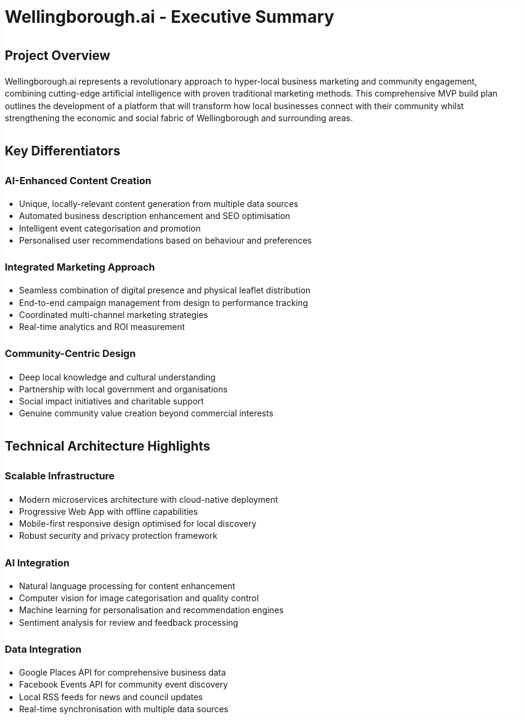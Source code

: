 # Wellingborough.ai - Executive Summary

## Project Overview

Wellingborough.ai represents a revolutionary approach to hyper-local business marketing and community engagement, combining cutting-edge artificial intelligence with proven traditional marketing methods. This comprehensive MVP build plan outlines the development of a platform that will transform how local businesses connect with their community whilst strengthening the economic and social fabric of Wellingborough and surrounding areas.

## Key Differentiators

### AI-Enhanced Content Creation
- Unique, locally-relevant content generation from multiple data sources
- Automated business description enhancement and SEO optimisation
- Intelligent event categorisation and promotion
- Personalised user recommendations based on behaviour and preferences

### Integrated Marketing Approach
- Seamless combination of digital presence and physical leaflet distribution
- End-to-end campaign management from design to performance tracking
- Coordinated multi-channel marketing strategies
- Real-time analytics and ROI measurement

### Community-Centric Design
- Deep local knowledge and cultural understanding
- Partnership with local government and organisations
- Social impact initiatives and charitable support
- Genuine community value creation beyond commercial interests

## Technical Architecture Highlights

### Scalable Infrastructure
- Modern microservices architecture with cloud-native deployment
- Progressive Web App with offline capabilities
- Mobile-first responsive design optimised for local discovery
- Robust security and privacy protection framework

### AI Integration
- Natural language processing for content enhancement
- Computer vision for image categorisation and quality control
- Machine learning for personalisation and recommendation engines
- Sentiment analysis for review and feedback processing

### Data Integration
- Google Places API for comprehensive business data
- Facebook Events API for community event discovery
- Local RSS feeds for news and council updates
- Real-time synchronisation with multiple data sources
